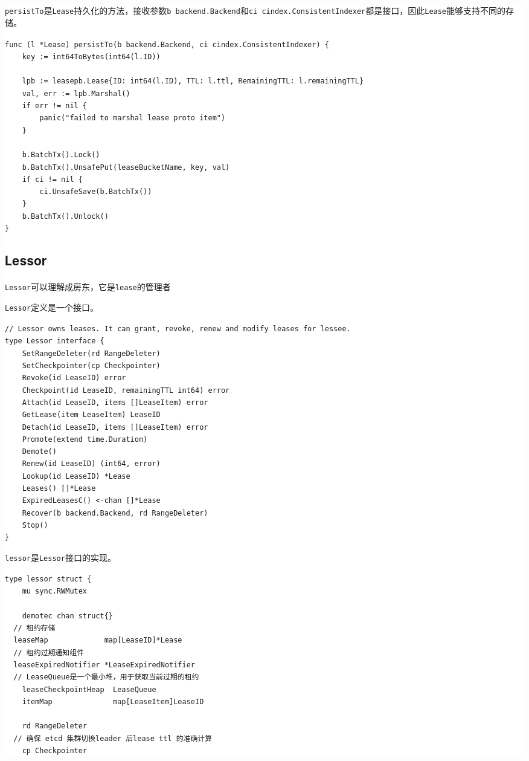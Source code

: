 `persistTo`是`Lease`持久化的方法，接收参数`b backend.Backend`和`ci cindex.ConsistentIndexer`都是接口，因此`Lease`能够支持不同的存储。

```golang
func (l *Lease) persistTo(b backend.Backend, ci cindex.ConsistentIndexer) {
	key := int64ToBytes(int64(l.ID))

	lpb := leasepb.Lease{ID: int64(l.ID), TTL: l.ttl, RemainingTTL: l.remainingTTL}
	val, err := lpb.Marshal()
	if err != nil {
		panic("failed to marshal lease proto item")
	}

	b.BatchTx().Lock()
	b.BatchTx().UnsafePut(leaseBucketName, key, val)
	if ci != nil {
		ci.UnsafeSave(b.BatchTx())
	}
	b.BatchTx().Unlock()
}
```

## Lessor

`Lessor`可以理解成房东，它是`lease`的管理者

`Lessor`定义是一个接口。

```golang
// Lessor owns leases. It can grant, revoke, renew and modify leases for lessee.
type Lessor interface {
	SetRangeDeleter(rd RangeDeleter)
	SetCheckpointer(cp Checkpointer)
	Revoke(id LeaseID) error
	Checkpoint(id LeaseID, remainingTTL int64) error
	Attach(id LeaseID, items []LeaseItem) error
	GetLease(item LeaseItem) LeaseID
	Detach(id LeaseID, items []LeaseItem) error
	Promote(extend time.Duration)
	Demote()
	Renew(id LeaseID) (int64, error)
	Lookup(id LeaseID) *Lease
	Leases() []*Lease
	ExpiredLeasesC() <-chan []*Lease
	Recover(b backend.Backend, rd RangeDeleter)
	Stop()
}
```

`lessor`是`Lessor`接口的实现。

```golang
type lessor struct {
	mu sync.RWMutex

	demotec chan struct{}
  // 租约存储
  leaseMap             map[LeaseID]*Lease
  // 租约过期通知组件
  leaseExpiredNotifier *LeaseExpiredNotifier
  // LeaseQueue是一个最小堆，用于获取当前过期的租约
	leaseCheckpointHeap  LeaseQueue
	itemMap              map[LeaseItem]LeaseID

	rd RangeDeleter
  // 确保 etcd 集群切换leader 后lease ttl 的准确计算
	cp Checkpointer
```